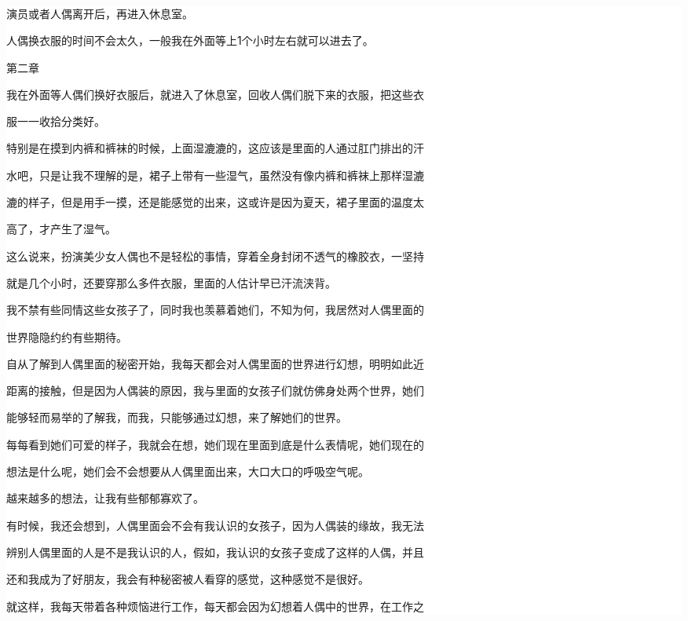 演员或者人偶离开后，再进入休息室。



人偶换衣服的时间不会太久，一般我在外面等上1个小时左右就可以进去了。



第二章





我在外面等人偶们换好衣服后，就进入了休息室，回收人偶们脱下来的衣服，把这些衣

服一一收拾分类好。





特别是在摸到内裤和裤袜的时候，上面湿漉漉的，这应该是里面的人通过肛门排出的汗

水吧，只是让我不理解的是，裙子上带有一些湿气，虽然没有像内裤和裤袜上那样湿漉

漉的样子，但是用手一摸，还是能感觉的出来，这或许是因为夏天，裙子里面的温度太

高了，才产生了湿气。



这么说来，扮演美少女人偶也不是轻松的事情，穿着全身封闭不透气的橡胶衣，一坚持

就是几个小时，还要穿那么多件衣服，里面的人估计早已汗流浃背。



我不禁有些同情这些女孩子了，同时我也羡慕着她们，不知为何，我居然对人偶里面的

世界隐隐约约有些期待。





自从了解到人偶里面的秘密开始，我每天都会对人偶里面的世界进行幻想，明明如此近

距离的接触，但是因为人偶装的原因，我与里面的女孩子们就仿佛身处两个世界，她们

能够轻而易举的了解我，而我，只能够通过幻想，来了解她们的世界。

每每看到她们可爱的样子，我就会在想，她们现在里面到底是什么表情呢，她们现在的

想法是什么呢，她们会不会想要从人偶里面出来，大口大口的呼吸空气呢。



越来越多的想法，让我有些郁郁寡欢了。





有时候，我还会想到，人偶里面会不会有我认识的女孩子，因为人偶装的缘故，我无法

辨别人偶里面的人是不是我认识的人，假如，我认识的女孩子变成了这样的人偶，并且

还和我成为了好朋友，我会有种秘密被人看穿的感觉，这种感觉不是很好。



就这样，我每天带着各种烦恼进行工作，每天都会因为幻想着人偶中的世界，在工作之
